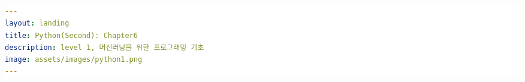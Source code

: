 ```yaml
---
layout: landing
title: Python(Second): Chapter6
description: level 1, 머신러닝을 위한 프로그래밍 기초
image: assets/images/python1.png
---
```

<html>
<head><meta charset="utf-8" />
<title>Chapter6</title>

<script src="https://cdnjs.cloudflare.com/ajax/libs/require.js/2.1.10/require.min.js"></script>
<script src="https://cdnjs.cloudflare.com/ajax/libs/jquery/2.0.3/jquery.min.js"></script>

<style type="text/css">
    /*!
*
* Twitter Bootstrap
*
*/
/*!
 * Bootstrap v3.3.6 (http://getbootstrap.com)
 * Copyright 2011-2015 Twitter, Inc.
 * Licensed under MIT (https://github.com/twbs/bootstrap/blob/master/LICENSE)
 */
/*! normalize.css v3.0.3 | MIT License | github.com/necolas/normalize.css */
html {
  font-family: sans-serif;
  -ms-text-size-adjust: 100%;
  -webkit-text-size-adjust: 100%;
}
body {
  margin: 0;
}
article,
aside,
details,
figcaption,
figure,
footer,
header,
hgroup,
main,
menu,
nav,
section,
summary {
  display: block;
}
audio,
canvas,
progress,
video {
  display: inline-block;
  vertical-align: baseline;
}
audio:not([controls]) {
  display: none;
  height: 0;
}
[hidden],
template {
  display: none;